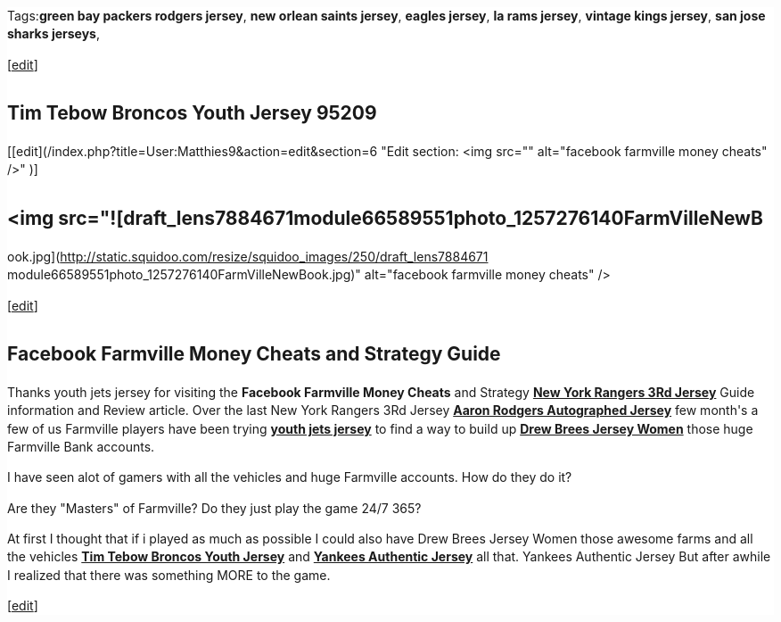 Tags:**green bay packers rodgers jersey**, **new orlean saints jersey**,
**eagles jersey**, **la rams jersey**, **vintage kings jersey**, **san jose
sharks jerseys**,

[[edit](/index.php?title=User:Matthies9&action=edit&section=5 "Edit section:
Tim Tebow Broncos Youth Jersey 95209" )]

##  Tim Tebow Broncos Youth Jersey 95209

[[edit](/index.php?title=User:Matthies9&action=edit&section=6 "Edit section:
&lt;img src="" alt="facebook farmville money cheats" /&gt;" )]

## &lt;img src="![draft_lens7884671module66589551photo_1257276140FarmVilleNewB
ook.jpg](http://static.squidoo.com/resize/squidoo_images/250/draft_lens7884671
module66589551photo_1257276140FarmVilleNewBook.jpg)" alt="facebook farmville
money cheats" /&gt;

[[edit](/index.php?title=User:Matthies9&action=edit&section=7 "Edit section:
Facebook Farmville Money Cheats and Strategy Guide" )]

## Facebook Farmville Money Cheats and Strategy Guide

Thanks youth jets jersey for visiting the **Facebook Farmville Money Cheats**
and Strategy [**New York Rangers 3Rd
Jersey**](http://newyorkrangers3rdjersey0.blogspot.com
"http://newyorkrangers3rdjersey0.blogspot.com" ) Guide information and Review
article. Over the last New York Rangers 3Rd Jersey [**Aaron Rodgers
Autographed Jersey**](http://aaronrodgersautographedjersey9.blogspot.com
"http://aaronrodgersautographedjersey9.blogspot.com" ) few month's a few of us
Farmville players have been trying [**youth jets
jersey**](http://youthjetsjersey5.blogspot.com
"http://youthjetsjersey5.blogspot.com" ) to find a way to build up [**Drew
Brees Jersey Women**](http://drewbreesjerseywomen5.blogspot.com
"http://drewbreesjerseywomen5.blogspot.com" ) those huge Farmville Bank
accounts.

I have seen alot of gamers with all the vehicles and huge Farmville accounts.
How do they do it?

Are they "Masters" of Farmville? Do they just play the game 24/7 365?

At first I thought that if i played as much as possible I could also have Drew
Brees Jersey Women those awesome farms and all the vehicles [**Tim Tebow
Broncos Youth Jersey**](http://timtebowbroncosyouthjersey7.blogspot.com
"http://timtebowbroncosyouthjersey7.blogspot.com" ) and [**Yankees Authentic
Jersey**](http://yankeesauthenticjersey.blogspot.com
"http://yankeesauthenticjersey.blogspot.com" ) all that. Yankees Authentic
Jersey But after awhile I realized that there was something MORE to the game.

[[edit](/index.php?title=User:Matthies9&action=edit&section=8 "Edit section:
Facebook Farmville Money Cheats Guide" )]
